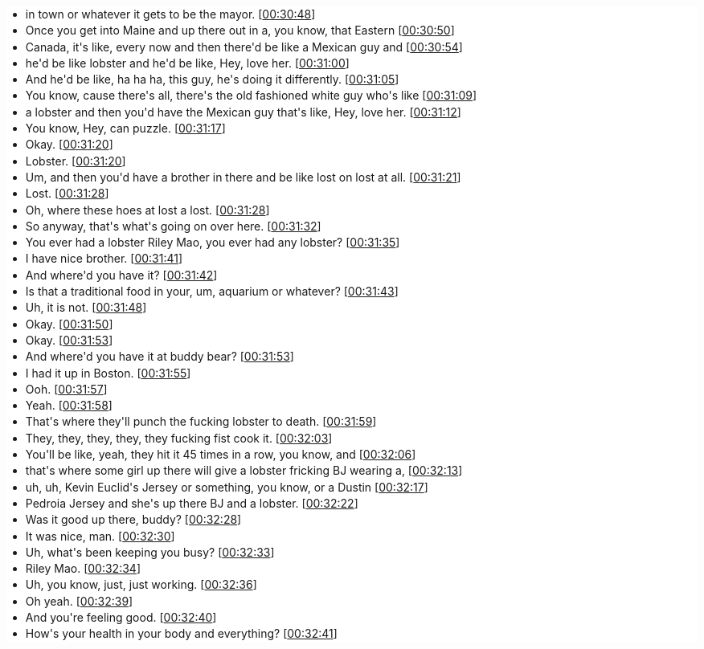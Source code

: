 *  in town or whatever it gets to be the mayor. [[00:30:48](https://www.youtube.com/watch?v=8SRzc6YnT3A&t=1848.02s)]
*  Once you get into Maine and up there out in a, you know, that Eastern [[00:30:50](https://www.youtube.com/watch?v=8SRzc6YnT3A&t=1850.5s)]
*  Canada, it's like, every now and then there'd be like a Mexican guy and [[00:30:54](https://www.youtube.com/watch?v=8SRzc6YnT3A&t=1854.3s)]
*  he'd be like lobster and he'd be like, Hey, love her. [[00:31:00](https://www.youtube.com/watch?v=8SRzc6YnT3A&t=1860.86s)]
*  And he'd be like, ha ha ha, this guy, he's doing it differently. [[00:31:05](https://www.youtube.com/watch?v=8SRzc6YnT3A&t=1865.82s)]
*  You know, cause there's all, there's the old fashioned white guy who's like [[00:31:09](https://www.youtube.com/watch?v=8SRzc6YnT3A&t=1869.46s)]
*  a lobster and then you'd have the Mexican guy that's like, Hey, love her. [[00:31:12](https://www.youtube.com/watch?v=8SRzc6YnT3A&t=1872.1399999999999s)]
*  You know, Hey, can puzzle. [[00:31:17](https://www.youtube.com/watch?v=8SRzc6YnT3A&t=1877.2199999999998s)]
*  Okay. [[00:31:20](https://www.youtube.com/watch?v=8SRzc6YnT3A&t=1880.2199999999998s)]
*  Lobster. [[00:31:20](https://www.youtube.com/watch?v=8SRzc6YnT3A&t=1880.4199999999998s)]
*  Um, and then you'd have a brother in there and be like lost on lost at all. [[00:31:21](https://www.youtube.com/watch?v=8SRzc6YnT3A&t=1881.6999999999998s)]
*  Lost. [[00:31:28](https://www.youtube.com/watch?v=8SRzc6YnT3A&t=1888.1s)]
*  Oh, where these hoes at lost a lost. [[00:31:28](https://www.youtube.com/watch?v=8SRzc6YnT3A&t=1888.62s)]
*  So anyway, that's what's going on over here. [[00:31:32](https://www.youtube.com/watch?v=8SRzc6YnT3A&t=1892.9799999999998s)]
*  You ever had a lobster Riley Mao, you ever had any lobster? [[00:31:35](https://www.youtube.com/watch?v=8SRzc6YnT3A&t=1895.34s)]
*  I have nice brother. [[00:31:41](https://www.youtube.com/watch?v=8SRzc6YnT3A&t=1901.1s)]
*  And where'd you have it? [[00:31:42](https://www.youtube.com/watch?v=8SRzc6YnT3A&t=1902.82s)]
*  Is that a traditional food in your, um, aquarium or whatever? [[00:31:43](https://www.youtube.com/watch?v=8SRzc6YnT3A&t=1903.6599999999999s)]
*  Uh, it is not. [[00:31:48](https://www.youtube.com/watch?v=8SRzc6YnT3A&t=1908.8999999999999s)]
*  Okay. [[00:31:50](https://www.youtube.com/watch?v=8SRzc6YnT3A&t=1910.46s)]
*  Okay. [[00:31:53](https://www.youtube.com/watch?v=8SRzc6YnT3A&t=1913.46s)]
*  And where'd you have it at buddy bear? [[00:31:53](https://www.youtube.com/watch?v=8SRzc6YnT3A&t=1913.74s)]
*  I had it up in Boston. [[00:31:55](https://www.youtube.com/watch?v=8SRzc6YnT3A&t=1915.8999999999999s)]
*  Ooh. [[00:31:57](https://www.youtube.com/watch?v=8SRzc6YnT3A&t=1917.4199999999998s)]
*  Yeah. [[00:31:58](https://www.youtube.com/watch?v=8SRzc6YnT3A&t=1918.02s)]
*  That's where they'll punch the fucking lobster to death. [[00:31:59](https://www.youtube.com/watch?v=8SRzc6YnT3A&t=1919.54s)]
*  They, they, they, they, they fucking fist cook it. [[00:32:03](https://www.youtube.com/watch?v=8SRzc6YnT3A&t=1923.6599999999999s)]
*  You'll be like, yeah, they hit it 45 times in a row, you know, and [[00:32:06](https://www.youtube.com/watch?v=8SRzc6YnT3A&t=1926.6599999999999s)]
*  that's where some girl up there will give a lobster fricking BJ wearing a, [[00:32:13](https://www.youtube.com/watch?v=8SRzc6YnT3A&t=1933.42s)]
*  uh, uh, Kevin Euclid's Jersey or something, you know, or a Dustin [[00:32:17](https://www.youtube.com/watch?v=8SRzc6YnT3A&t=1937.6200000000001s)]
*  Pedroia Jersey and she's up there BJ and a lobster. [[00:32:22](https://www.youtube.com/watch?v=8SRzc6YnT3A&t=1942.54s)]
*  Was it good up there, buddy? [[00:32:28](https://www.youtube.com/watch?v=8SRzc6YnT3A&t=1948.6200000000001s)]
*  It was nice, man. [[00:32:30](https://www.youtube.com/watch?v=8SRzc6YnT3A&t=1950.5s)]
*  Uh, what's been keeping you busy? [[00:32:33](https://www.youtube.com/watch?v=8SRzc6YnT3A&t=1953.0600000000002s)]
*  Riley Mao. [[00:32:34](https://www.youtube.com/watch?v=8SRzc6YnT3A&t=1954.18s)]
*  Uh, you know, just, just working. [[00:32:36](https://www.youtube.com/watch?v=8SRzc6YnT3A&t=1956.1000000000001s)]
*  Oh yeah. [[00:32:39](https://www.youtube.com/watch?v=8SRzc6YnT3A&t=1959.3400000000001s)]
*  And you're feeling good. [[00:32:40](https://www.youtube.com/watch?v=8SRzc6YnT3A&t=1960.5s)]
*  How's your health in your body and everything? [[00:32:41](https://www.youtube.com/watch?v=8SRzc6YnT3A&t=1961.42s)]